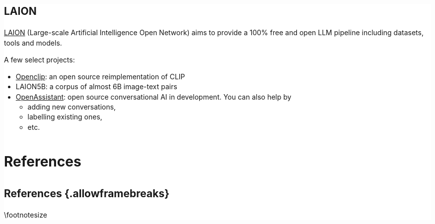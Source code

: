 ## LAION

[LAION](https://laion.ai/) (Large-scale Artificial Intelligence Open Network)
aims to provide a 100\% free and open LLM pipeline including datasets, tools
and models.

A few select projects:

- [Openclip](https://github.com/mlfoundations/open_clip): an open source
  reimplementation of CLIP
- LAION5B: a corpus of almost 6B image-text pairs
- [OpenAssistant](https://open-assistant.io/): open source conversational AI
  in development. You can also help by
  - adding new conversations,
  - labelling existing ones,
  - etc.

# References

## References {.allowframebreaks} 
\footnotesize

